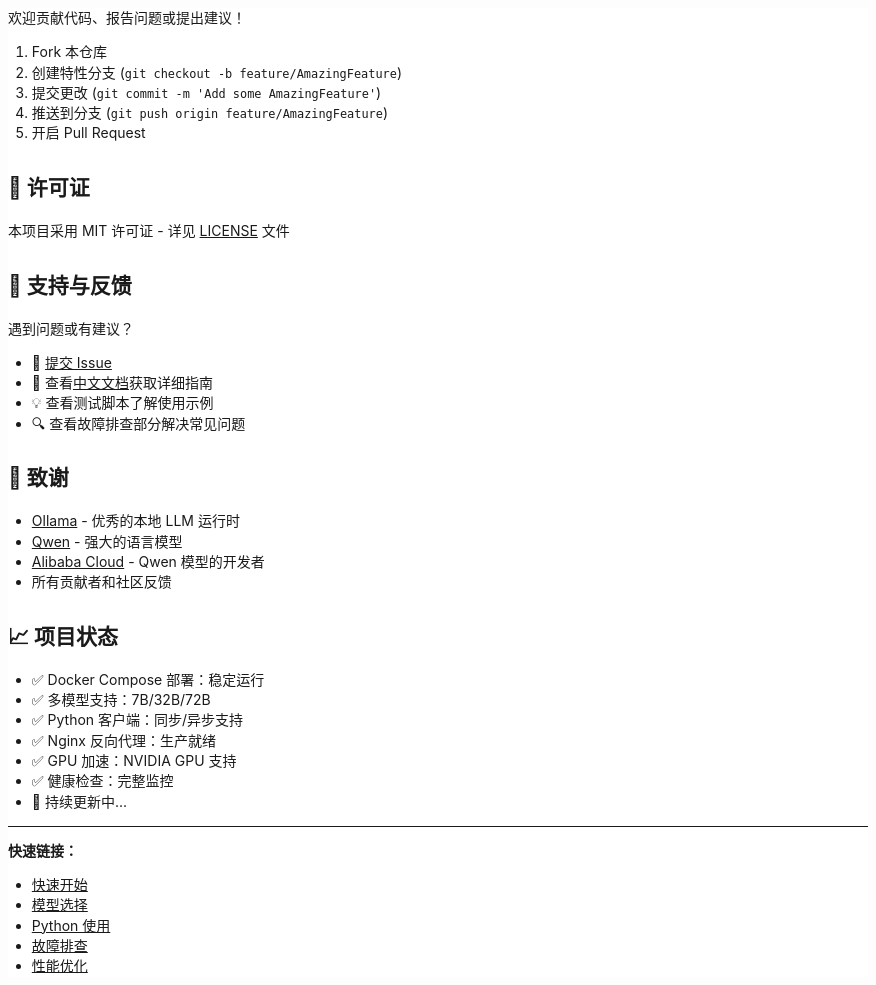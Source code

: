 欢迎贡献代码、报告问题或提出建议！

1. Fork 本仓库
2. 创建特性分支 (`git checkout -b feature/AmazingFeature`)
3. 提交更改 (`git commit -m 'Add some AmazingFeature'`)
4. 推送到分支 (`git push origin feature/AmazingFeature`)
5. 开启 Pull Request

## 📄 许可证

本项目采用 MIT 许可证 - 详见 [LICENSE](LICENSE) 文件

## 💬 支持与反馈

遇到问题或有建议？

- 📝 [提交 Issue](../../issues)
- 📖 查看[中文文档](docs/zh/)获取详细指南
- 💡 查看测试脚本了解使用示例
- 🔍 查看故障排查部分解决常见问题

## 🙏 致谢

- [Ollama](https://ollama.ai/) - 优秀的本地 LLM 运行时
- [Qwen](https://github.com/QwenLM/Qwen) - 强大的语言模型
- [Alibaba Cloud](https://www.alibabacloud.com/) - Qwen 模型的开发者
- 所有贡献者和社区反馈

## 📈 项目状态

- ✅ Docker Compose 部署：稳定运行
- ✅ 多模型支持：7B/32B/72B
- ✅ Python 客户端：同步/异步支持
- ✅ Nginx 反向代理：生产就绪
- ✅ GPU 加速：NVIDIA GPU 支持
- ✅ 健康检查：完整监控
- 🔄 持续更新中...

---

**快速链接：**
- [快速开始](#-快速开始)
- [模型选择](#-模型选择指南)
- [Python 使用](#-python-客户端使用)
- [故障排查](#-故障排查)
- [性能优化](#-性能优化建议)